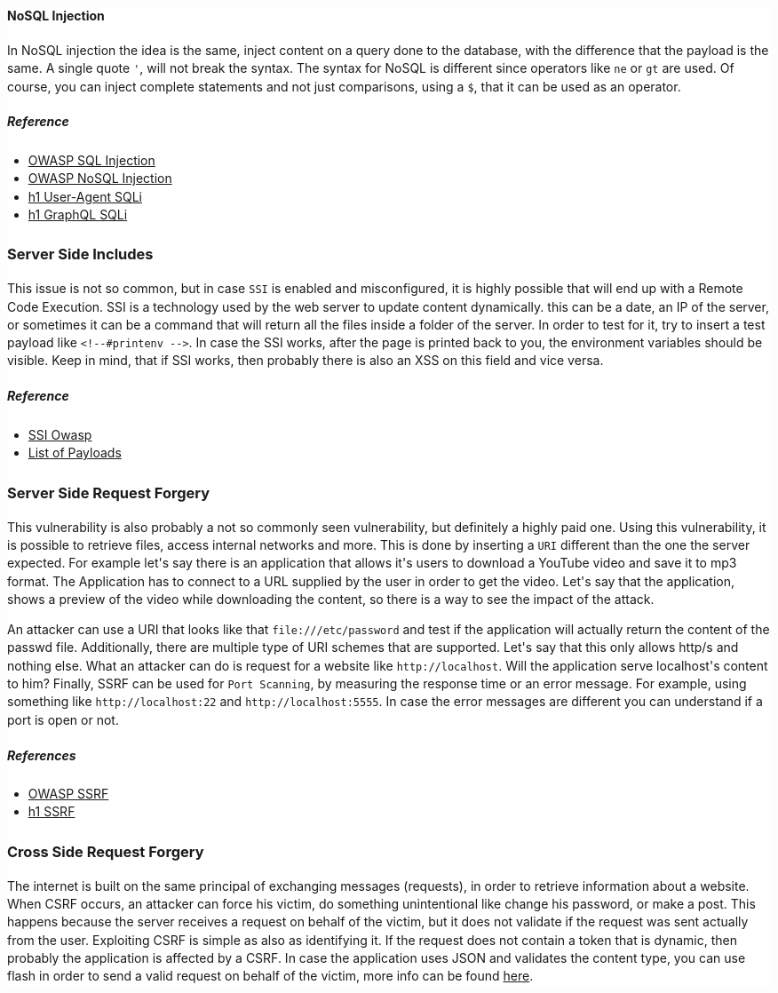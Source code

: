 #### NoSQL Injection
In NoSQL injection the idea is the same, inject content on a query done to the database, with the difference that the payload is the same. A single quote `'`, will not break the syntax. The syntax for NoSQL is different since operators like `ne` or `gt` are used. Of course, you can inject complete statements and not just comparisons, using a `$`, that it can be used as an operator. 

##### Reference
- [OWASP SQL Injection](https://www.owasp.org/index.php/Testing_for_SQL_Injection_(OTG-INPVAL-005))
- [OWASP NoSQL Injection](https://www.owasp.org/index.php/Testing_for_NoSQL_injection)
- [h1 User-Agent SQLi](https://hackerone.com/reports/297478)
- [h1 GraphQL SQLi](https://hackerone.com/reports/435066)

### Server Side Includes

This issue is not so common, but in case `SSI` is enabled and misconfigured, it is highly possible that will end up with a Remote Code Execution. SSI is a technology used by the web server to update content dynamically. this can be a date, an IP of the server, or sometimes it can be a command that will return all the files inside a folder of the server. In order to test for it, try to insert a test payload like `<!--#printenv -->`. In case the SSI works, after the page is printed back to you, the environment variables should be visible. Keep in mind, that if SSI works, then probably there is also an XSS on this field and vice versa.

##### Reference

- [SSI Owasp](https://www.owasp.org/index.php/Server-Side_Includes_(SSI)_Injection)
- [List of Payloads](http://localhost/2018/03/24/list-of-ssi-payloads)

### Server Side Request Forgery

This vulnerability is also probably a not so commonly seen vulnerability, but definitely a highly paid one. Using this vulnerability, it is possible to retrieve files, access internal networks and more. This is done by inserting a `URI` different than the one the server expected. For example let's say there is an application that allows it's users to download a YouTube video and save it to mp3 format. The Application has to connect to a URL supplied by the user in order to get the video. Let's say that the application, shows a preview of the video while downloading the content, so there is a way to see the impact of the attack. 

An attacker can use a URI that looks like that `file:///etc/password` and test if the application will actually return the content of the passwd file. Additionally, there are multiple type of URI schemes that are supported. Let's say that this only allows http/s and nothing else. What an attacker can do is request for a website like `http://localhost`. Will the application serve localhost's content to him? Finally, SSRF can be used for `Port Scanning`, by measuring the response time or an error message. For example, using something like `http://localhost:22` and `http://localhost:5555`. In case the error messages are different you can understand if a port is open or not. 

##### References
- [OWASP SSRF](https://www.owasp.org/index.php/Server_Side_Request_Forgery)
- [h1 SSRF](https://hackerone.com/reports/386292)


### Cross Side Request Forgery

The internet is built on the same principal of exchanging messages (requests), in order to retrieve information about a website. When CSRF occurs, an attacker can force his victim, do something unintentional like change his password, or make a post. This happens because the server receives a request on behalf of the victim, but it does not validate if the request was sent actually from the user. Exploiting CSRF is simple as also as identifying it. If the request does not contain a token that is dynamic, then probably the application is affected by a CSRF. In case the application uses JSON and validates the content type, you can use flash in order to send a valid request on behalf of the victim, more info can be found [here](http://blog.cm2.pw/forging-content-type-header-with-flash/). 
